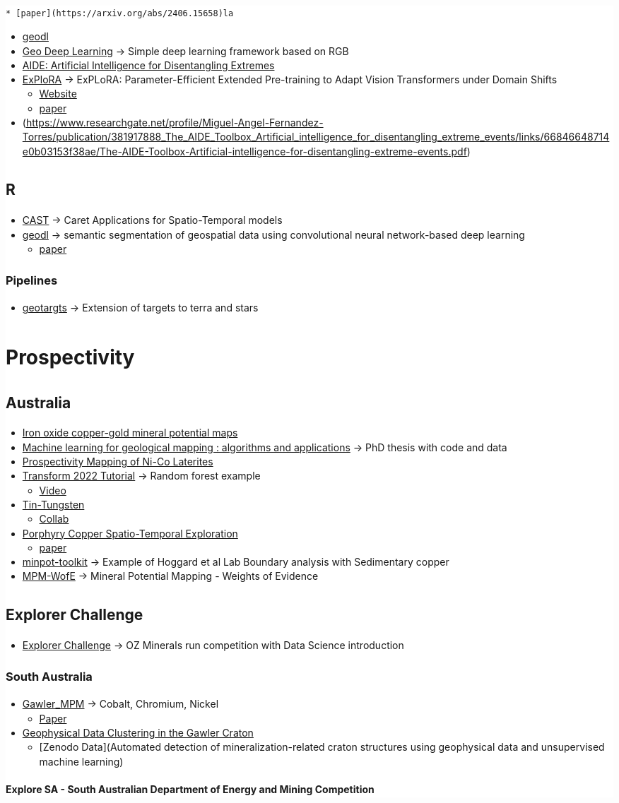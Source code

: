 	* [paper](https://arxiv.org/abs/2406.15658)la
* [geodl](https://eartharxiv.org/repository/view/7417/)  
* [Geo Deep Learning](https://github.com/RichardScottOZ/geo-deep-learning) -> Simple deep learning framework based on RGB
* [AIDE: Artificial Intelligence for Disentangling Extremes](https://github.com/RichardScottOZ/AIDE?tab=readme-ov-file)
* [ExPloRA](https://github.com/samar-khanna/ExPLoRA) -> ExPLoRA: Parameter-Efficient Extended Pre-training to Adapt Vision Transformers under Domain Shifts
	* [Website](https://www.samarkhanna.com/ExPLoRA/)
	* [paper](https://arxiv.org/abs/2406.10973)
 * (https://www.researchgate.net/profile/Miguel-Angel-Fernandez-Torres/publication/381917888_The_AIDE_Toolbox_Artificial_intelligence_for_disentangling_extreme_events/links/66846648714e0b03153f38ae/The-AIDE-Toolbox-Artificial-intelligence-for-disentangling-extreme-events.pdf)

## R
* [CAST](https://github.com/RichardScottOZ/CAST) -> Caret Applications for Spatio-Temporal models
* [geodl](https://github.com/maxwell-geospatial/geodl) -> semantic segmentation of geospatial data using convolutional neural network-based deep learning
	* [paper](https://arxiv.org/html/2404.06978v1)
### Pipelines
* [geotargts](https://github.com/RichardScottOZ/geotargets) -> Extension of targets to terra and stars


# Prospectivity
## Australia
* [Iron oxide copper-gold mineral potential maps](https://ecat.ga.gov.au/geonetwork/srv/eng/catalog.search#/metadata/149222)
* [Machine learning for geological mapping : algorithms and applications](https://eprints.utas.edu.au/18571/) -> PhD thesis with code and data
* [Prospectivity Mapping of Ni-Co Laterites](https://github.com/EarthByte/Lachlan_Laterite_Ni_Co)
* [Transform 2022 Tutorial](https://github.com/Solve-Geosolutions/transform_2022) -> Random forest example
  * [Video](https://www.youtube.com/watch?v=C4YvnLMzYDc)
* [Tin-Tungsten](https://medium.com/@thomas.ostersen/tin-tungsten-prospecting-with-machine-learning-in-northeast-tasmania-australia-3c23519f81cf)
  * [Collab](https://colab.research.google.com/drive/168PSo21-Jkwdz8xOmr5-rX9_DL3SInCN?usp=sharing)
* [Porphyry Copper Spatio-Temporal Exploration](https://github.com/EarthByte/porphyry_copper_spatiotemporal_exploration)  
	* [paper](https://www.earthbyte.org/predicting-the-emplacement-of-cordilleran-porphyry-copper-systems-using-a-spatio-temporal-machine-learning-model/)
 * [minpot-toolkit](https://github.com/GeoscienceAustralia/minpot-toolkit/tree/main) -> Example of Hoggard et al Lab Boundary analysis with Sedimentary copper
* [MPM-WofE](https://github.com/GeoscienceAustralia/MPM-WofE) -> Mineral Potential Mapping - Weights of Evidence
## Explorer Challenge
* [Explorer Challenge](https://github.com/RichardScottOZ/explore_australia) -> OZ Minerals run competition with Data Science introduction
### South Australia
* [Gawler_MPM](https://github.com/e-farahbakhsh/Gawler_MPM) -> Cobalt, Chromium, Nickel
	* [Paper](https://www.researchgate.net/publication/373954003_Critical_mineral_prospectivity_mapping_on_the_Gawler_craton_using_a_new_machine_learning_framework)
* [Geophysical Data Clustering in the Gawler Craton](https://github.com/EarthByte/geophysical_image_clustering_exploration)
	* [Zenodo Data](Automated detection of mineralization-related craton structures using geophysical data and unsupervised machine learning)
#### Explore SA - South Australian Department of Energy and Mining Competition